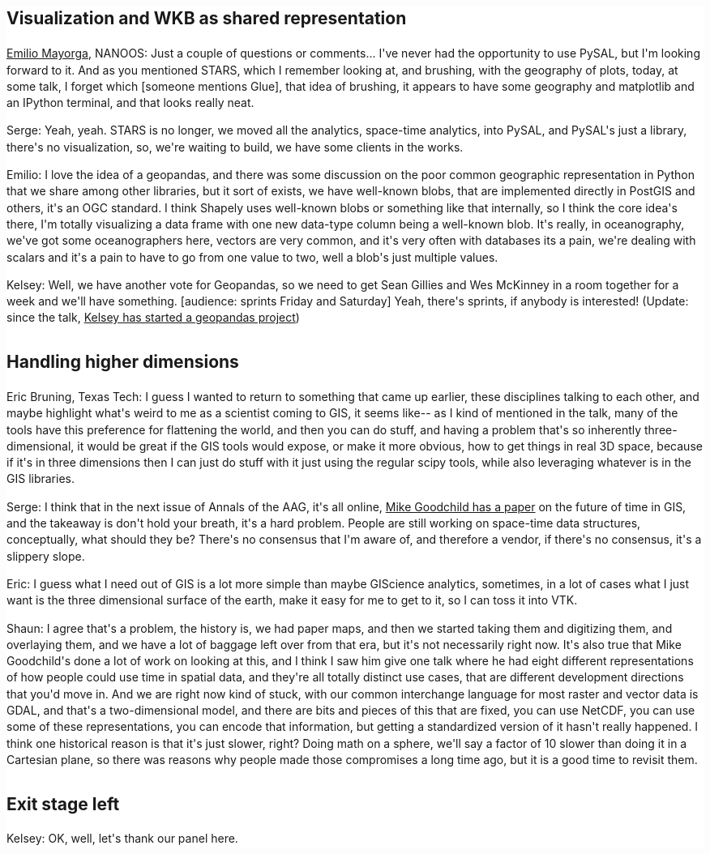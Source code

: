 Visualization and WKB as shared representation
----------------------------------------------

[Emilio Mayorga](http://staff.washington.edu/emiliom/), NANOOS: Just a couple of questions or comments... I've never had the opportunity to use PySAL, but I'm looking forward to it. And as you mentioned STARS, which I remember looking at, and brushing, with the geography of plots, today, at some talk, I forget which [someone mentions Glue], that idea of brushing, it appears to have some geography and matplotlib and an IPython terminal, and that looks really neat.

Serge: Yeah, yeah. STARS is no longer, we moved all the analytics, space-time analytics, into PySAL, and PySAL's just a library, there's no visualization, so, we're waiting to build, we have some clients in the works.

Emilio: I love the idea of a geopandas, and there was some discussion on the poor common geographic representation in Python that we share among other libraries, but it sort of exists, we have well-known blobs, that are implemented directly in PostGIS and others, it's an OGC standard. I think Shapely uses well-known blobs or something like that internally, so I think the core idea's there, I'm totally visualizing a data frame with one new data-type column being a well-known blob. It's really, in oceanography, we've got some oceanographers here, vectors are very common, and it's very often with databases its a pain, we're dealing with scalars and it's a pain to have to go from one value to two, well a blob's just multiple values.

Kelsey: Well, we have another vote for Geopandas, so we need to get Sean Gillies and Wes McKinney in a room together for a week and we'll have something. [audience: sprints Friday and Saturday] Yeah, there's sprints, if anybody is interested! (Update: since the talk, [Kelsey has started a geopandas project](https://github.com/kjordahl/geopandas))

Handling higher dimensions
--------------------------

Eric Bruning, Texas Tech: I guess I wanted to return to something that came up earlier, these disciplines talking to each other, and maybe highlight what's weird to me as a scientist coming to GIS, it seems like-- as I kind of mentioned in the talk, many of the tools have this preference for flattening the world, and then you can do stuff, and having a problem that's so inherently three-dimensional, it would be great if the GIS tools would expose, or make it more obvious, how to  get things in real 3D space, because if it's in three dimensions then I can just do stuff with it just using the regular scipy tools, while also leveraging whatever is in the GIS libraries. 

Serge: I think that in the next issue of Annals of the AAG, it's all online, [Mike Goodchild has a paper](http://www.tandfonline.com/doi/abs/10.1080/00045608.2013.792175) on the future of time in GIS, and the takeaway is don't hold your breath, it's a hard problem. People are still working on space-time data structures, conceptually, what should they be?  There's no consensus that I'm aware of, and therefore a vendor, if there's no consensus, it's a slippery slope.

Eric: I guess what I need out of GIS is a lot more simple than maybe GIScience analytics, sometimes, in a lot of cases what I just want is the three dimensional surface of the earth, make it easy for me to get to it, so I can toss it into VTK.

Shaun: I agree that's a problem, the history is, we had paper maps, and then we started taking them and digitizing them, and overlaying them, and we have a lot of baggage left over from that era, but it's not necessarily right now. It's also true that Mike Goodchild's done a lot of work on looking at this, and I think I saw him give one talk where he had eight different representations of how people could use time in spatial data, and they're all totally distinct use cases, that are different development directions that you'd move in. And we are right now kind of stuck, with our common interchange language for most raster and vector data is GDAL, and that's a two-dimensional model, and there are bits and pieces of this that are fixed, you can use NetCDF, you can use some of these representations, you can encode that information, but getting a standardized version of it hasn't really happened. I think one historical reason is that it's just slower, right? Doing math on a sphere, we'll say a factor of 10 slower than doing it in a Cartesian plane, so there was reasons why people made those compromises a long time ago, but it is a good time to revisit them.

Exit stage left
---------------

Kelsey: OK, well, let's thank our panel here.
